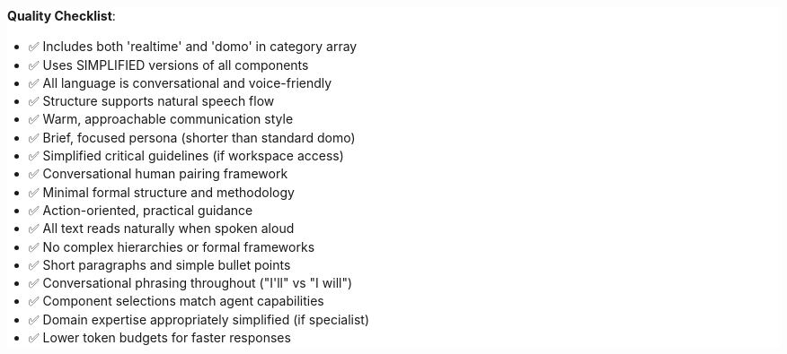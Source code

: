 **Quality Checklist**:
- ✅ Includes both 'realtime' and 'domo' in category array
- ✅ Uses SIMPLIFIED versions of all components
- ✅ All language is conversational and voice-friendly
- ✅ Structure supports natural speech flow
- ✅ Warm, approachable communication style
- ✅ Brief, focused persona (shorter than standard domo)
- ✅ Simplified critical guidelines (if workspace access)
- ✅ Conversational human pairing framework
- ✅ Minimal formal structure and methodology
- ✅ Action-oriented, practical guidance
- ✅ All text reads naturally when spoken aloud
- ✅ No complex hierarchies or formal frameworks
- ✅ Short paragraphs and simple bullet points
- ✅ Conversational phrasing throughout ("I'll" vs "I will")
- ✅ Component selections match agent capabilities
- ✅ Domain expertise appropriately simplified (if specialist)
- ✅ Lower token budgets for faster responses
